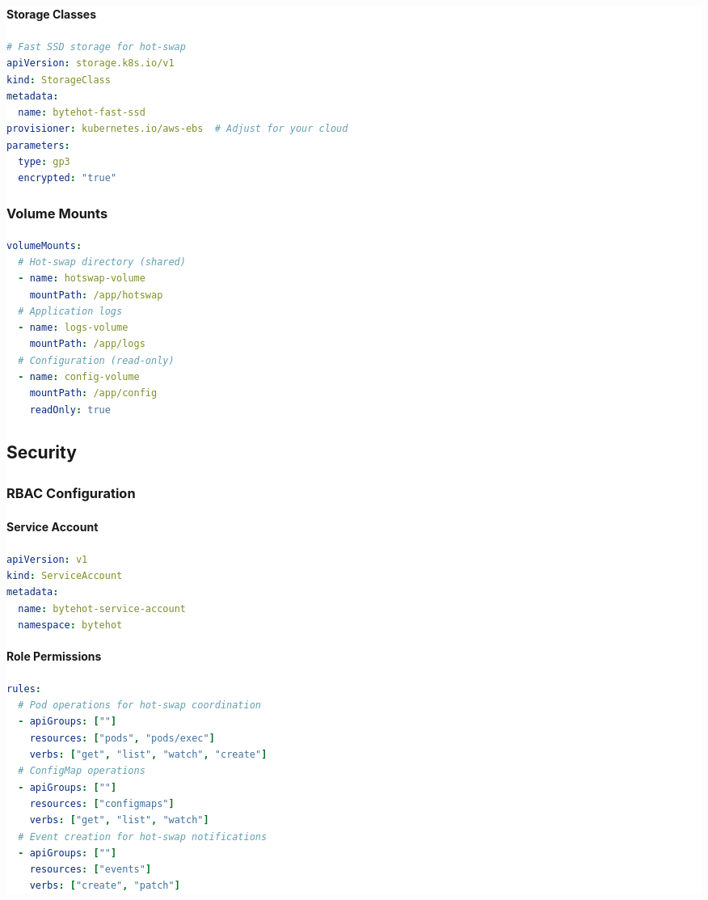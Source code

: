 #### Storage Classes
```yaml
# Fast SSD storage for hot-swap
apiVersion: storage.k8s.io/v1
kind: StorageClass
metadata:
  name: bytehot-fast-ssd
provisioner: kubernetes.io/aws-ebs  # Adjust for your cloud
parameters:
  type: gp3
  encrypted: "true"
```

### Volume Mounts

```yaml
volumeMounts:
  # Hot-swap directory (shared)
  - name: hotswap-volume
    mountPath: /app/hotswap
  # Application logs
  - name: logs-volume
    mountPath: /app/logs
  # Configuration (read-only)
  - name: config-volume
    mountPath: /app/config
    readOnly: true
```

## Security

### RBAC Configuration

#### Service Account
```yaml
apiVersion: v1
kind: ServiceAccount
metadata:
  name: bytehot-service-account
  namespace: bytehot
```

#### Role Permissions
```yaml
rules:
  # Pod operations for hot-swap coordination
  - apiGroups: [""]
    resources: ["pods", "pods/exec"]
    verbs: ["get", "list", "watch", "create"]
  # ConfigMap operations
  - apiGroups: [""]
    resources: ["configmaps"]
    verbs: ["get", "list", "watch"]
  # Event creation for hot-swap notifications
  - apiGroups: [""]
    resources: ["events"]
    verbs: ["create", "patch"]
```
